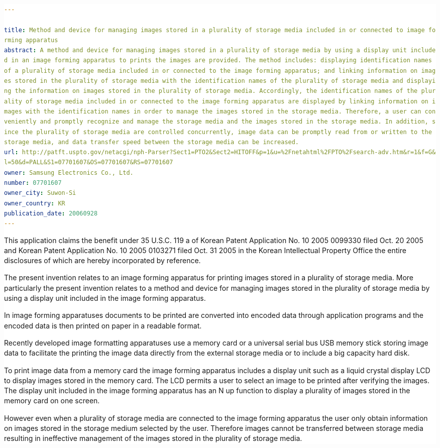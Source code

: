 ```yaml
---

title: Method and device for managing images stored in a plurality of storage media included in or connected to image forming apparatus
abstract: A method and device for managing images stored in a plurality of storage media by using a display unit included in an image forming apparatus to prints the images are provided. The method includes: displaying identification names of a plurality of storage media included in or connected to the image forming apparatus; and linking information on images stored in the plurality of storage media with the identification names of the plurality of storage media and displaying the information on images stored in the plurality of storage media. Accordingly, the identification names of the plurality of storage media included in or connected to the image forming apparatus are displayed by linking information on images with the identification names in order to manage the images stored in the storage media. Therefore, a user can conveniently and promptly recognize and manage the storage media and the images stored in the storage media. In addition, since the plurality of storage media are controlled concurrently, image data can be promptly read from or written to the storage media, and data transfer speed between the storage media can be increased.
url: http://patft.uspto.gov/netacgi/nph-Parser?Sect1=PTO2&Sect2=HITOFF&p=1&u=%2Fnetahtml%2FPTO%2Fsearch-adv.htm&r=1&f=G&l=50&d=PALL&S1=07701607&OS=07701607&RS=07701607
owner: Samsung Electronics Co., Ltd.
number: 07701607
owner_city: Suwon-Si
owner_country: KR
publication_date: 20060928
---
```

This application claims the benefit under 35 U.S.C. 119 a of Korean Patent Application No. 10 2005 0099330 filed Oct. 20 2005 and Korean Patent Application No. 10 2005 0103271 filed Oct. 31 2005 in the Korean Intellectual Property Office the entire disclosures of which are hereby incorporated by reference.

The present invention relates to an image forming apparatus for printing images stored in a plurality of storage media. More particularly the present invention relates to a method and device for managing images stored in the plurality of storage media by using a display unit included in the image forming apparatus.

In image forming apparatuses documents to be printed are converted into encoded data through application programs and the encoded data is then printed on paper in a readable format.

Recently developed image formatting apparatuses use a memory card or a universal serial bus USB memory stick storing image data to facilitate the printing the image data directly from the external storage media or to include a big capacity hard disk.

To print image data from a memory card the image forming apparatus includes a display unit such as a liquid crystal display LCD to display images stored in the memory card. The LCD permits a user to select an image to be printed after verifying the images. The display unit included in the image forming apparatus has an N up function to display a plurality of images stored in the memory card on one screen.

However even when a plurality of storage media are connected to the image forming apparatus the user only obtain information on images stored in the storage medium selected by the user. Therefore images cannot be transferred between storage media resulting in ineffective management of the images stored in the plurality of storage media.
